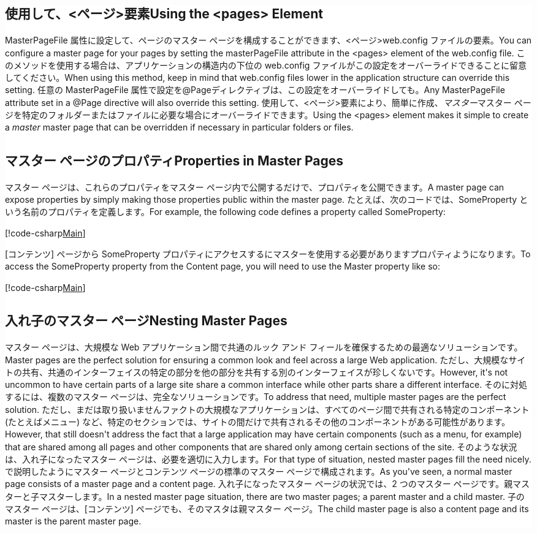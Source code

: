 ## <a name="using-the-ltpagesgt-element"></a><span data-ttu-id="9590b-228">使用して、&lt;ページ&gt;要素</span><span class="sxs-lookup"><span data-stu-id="9590b-228">Using the &lt;pages&gt; Element</span></span>

<span data-ttu-id="9590b-229">MasterPageFile 属性に設定して、ページのマスター ページを構成することができます、&lt;ページ&gt;web.config ファイルの要素。</span><span class="sxs-lookup"><span data-stu-id="9590b-229">You can configure a master page for your pages by setting the masterPageFile attribute in the &lt;pages&gt; element of the web.config file.</span></span> <span data-ttu-id="9590b-230">このメソッドを使用する場合は、アプリケーションの構造内の下位の web.config ファイルがこの設定をオーバーライドできることに留意してください。</span><span class="sxs-lookup"><span data-stu-id="9590b-230">When using this method, keep in mind that web.config files lower in the application structure can override this setting.</span></span> <span data-ttu-id="9590b-231">任意の MasterPageFile 属性で設定を@Pageディレクティブは、この設定をオーバーライドしても。</span><span class="sxs-lookup"><span data-stu-id="9590b-231">Any MasterPageFile attribute set in a @Page directive will also override this setting.</span></span> <span data-ttu-id="9590b-232">使用して、&lt;ページ&gt;要素により、簡単に作成、<em>マスター</em>マスター ページを特定のフォルダーまたはファイルに必要な場合にオーバーライドできます。</span><span class="sxs-lookup"><span data-stu-id="9590b-232">Using the &lt;pages&gt; element makes it simple to create a <em>master</em> master page that can be overridden if necessary in particular folders or files.</span></span>

## <a name="properties-in-master-pages"></a><span data-ttu-id="9590b-233">マスター ページのプロパティ</span><span class="sxs-lookup"><span data-stu-id="9590b-233">Properties in Master Pages</span></span>

<span data-ttu-id="9590b-234">マスター ページは、これらのプロパティをマスター ページ内で公開するだけで、プロパティを公開できます。</span><span class="sxs-lookup"><span data-stu-id="9590b-234">A master page can expose properties by simply making those properties public within the master page.</span></span> <span data-ttu-id="9590b-235">たとえば、次のコードでは、SomeProperty という名前のプロパティを定義します。</span><span class="sxs-lookup"><span data-stu-id="9590b-235">For example, the following code defines a property called SomeProperty:</span></span>

[!code-csharp[Main](master-pages/samples/sample2.cs)]

<span data-ttu-id="9590b-236">[コンテンツ] ページから SomeProperty プロパティにアクセスするにマスターを使用する必要がありますプロパティようになります。</span><span class="sxs-lookup"><span data-stu-id="9590b-236">To access the SomeProperty property from the Content page, you will need to use the Master property like so:</span></span>

[!code-csharp[Main](master-pages/samples/sample3.cs)]

## <a name="nesting-master-pages"></a><span data-ttu-id="9590b-237">入れ子のマスター ページ</span><span class="sxs-lookup"><span data-stu-id="9590b-237">Nesting Master Pages</span></span>

<span data-ttu-id="9590b-238">マスター ページは、大規模な Web アプリケーション間で共通のルック アンド フィールを確保するための最適なソリューションです。</span><span class="sxs-lookup"><span data-stu-id="9590b-238">Master pages are the perfect solution for ensuring a common look and feel across a large Web application.</span></span> <span data-ttu-id="9590b-239">ただし、大規模なサイトの共有、共通のインターフェイスの特定の部分を他の部分を共有する別のインターフェイスが珍しくないです。</span><span class="sxs-lookup"><span data-stu-id="9590b-239">However, it's not uncommon to have certain parts of a large site share a common interface while other parts share a different interface.</span></span> <span data-ttu-id="9590b-240">そのに対処するには、複数のマスター ページは、完全なソリューションです。</span><span class="sxs-lookup"><span data-stu-id="9590b-240">To address that need, multiple master pages are the perfect solution.</span></span> <span data-ttu-id="9590b-241">ただし、まだは取り扱いませんファクトの大規模なアプリケーションは、すべてのページ間で共有される特定のコンポーネント (たとえばメニュー) など、特定のセクションでは、サイトの間だけで共有されるその他のコンポーネントがある可能性があります。</span><span class="sxs-lookup"><span data-stu-id="9590b-241">However, that still doesn't address the fact that a large application may have certain components (such as a menu, for example) that are shared among all pages and other components that are shared only among certain sections of the site.</span></span> <span data-ttu-id="9590b-242">そのような状況は、入れ子になったマスター ページは、必要を適切に入力します。</span><span class="sxs-lookup"><span data-stu-id="9590b-242">For that type of situation, nested master pages fill the need nicely.</span></span> <span data-ttu-id="9590b-243">で説明したようにマスター ページとコンテンツ ページの標準のマスター ページで構成されます。</span><span class="sxs-lookup"><span data-stu-id="9590b-243">As you've seen, a normal master page consists of a master page and a content page.</span></span> <span data-ttu-id="9590b-244">入れ子になったマスター ページの状況では、2 つのマスター ページです。親マスターと子マスターします。</span><span class="sxs-lookup"><span data-stu-id="9590b-244">In a nested master page situation, there are two master pages; a parent master and a child master.</span></span> <span data-ttu-id="9590b-245">子のマスター ページは、[コンテンツ] ページでも、そのマスタは親マスター ページ。</span><span class="sxs-lookup"><span data-stu-id="9590b-245">The child master page is also a content page and its master is the parent master page.</span></span>